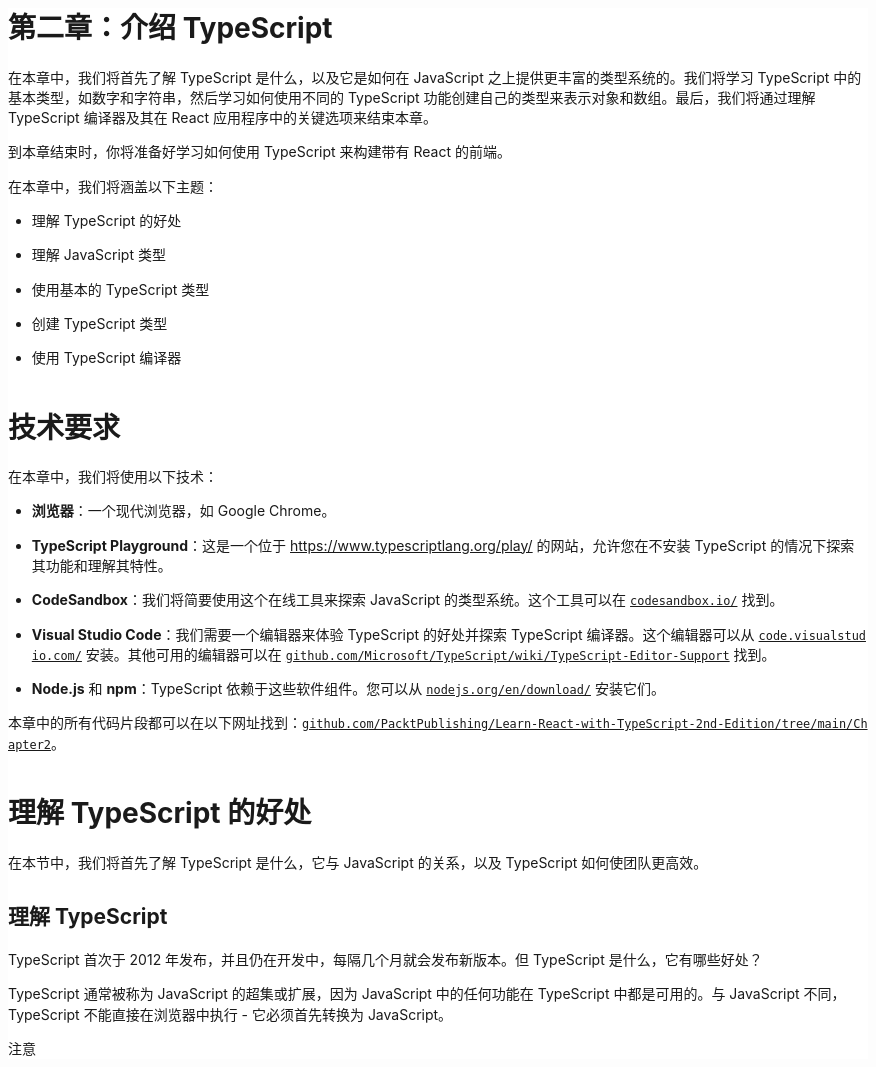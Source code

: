 

# 第二章：介绍 TypeScript

在本章中，我们将首先了解 TypeScript 是什么，以及它是如何在 JavaScript 之上提供更丰富的类型系统的。我们将学习 TypeScript 中的基本类型，如数字和字符串，然后学习如何使用不同的 TypeScript 功能创建自己的类型来表示对象和数组。最后，我们将通过理解 TypeScript 编译器及其在 React 应用程序中的关键选项来结束本章。

到本章结束时，你将准备好学习如何使用 TypeScript 来构建带有 React 的前端。

在本章中，我们将涵盖以下主题：

+   理解 TypeScript 的好处

+   理解 JavaScript 类型

+   使用基本的 TypeScript 类型

+   创建 TypeScript 类型

+   使用 TypeScript 编译器

# 技术要求

在本章中，我们将使用以下技术：

+   **浏览器**：一个现代浏览器，如 Google Chrome。

+   **TypeScript Playground**：这是一个位于 https://www.typescriptlang.org/play/ 的网站，允许您在不安装 TypeScript 的情况下探索其功能和理解其特性。

+   **CodeSandbox**：我们将简要使用这个在线工具来探索 JavaScript 的类型系统。这个工具可以在 [`codesandbox.io/`](https://codesandbox.io/) 找到。

+   **Visual Studio Code**：我们需要一个编辑器来体验 TypeScript 的好处并探索 TypeScript 编译器。这个编辑器可以从 [`code.visualstudio.com/`](https://code.visualstudio.com/) 安装。其他可用的编辑器可以在 [`github.com/Microsoft/TypeScript/wiki/TypeScript-Editor-Support`](https://github.com/Microsoft/TypeScript/wiki/TypeScript-Editor-Support) 找到。

+   **Node.js** 和 **npm**：TypeScript 依赖于这些软件组件。您可以从 [`nodejs.org/en/download/`](https://nodejs.org/en/download/) 安装它们。

本章中的所有代码片段都可以在以下网址找到：[`github.com/PacktPublishing/Learn-React-with-TypeScript-2nd-Edition/tree/main/Chapter2`](https://github.com/PacktPublishing/Learn-React-with-TypeScript-2nd-Edition/tree/main/Chapter2)。

# 理解 TypeScript 的好处

在本节中，我们将首先了解 TypeScript 是什么，它与 JavaScript 的关系，以及 TypeScript 如何使团队更高效。

## 理解 TypeScript

TypeScript 首次于 2012 年发布，并且仍在开发中，每隔几个月就会发布新版本。但 TypeScript 是什么，它有哪些好处？

TypeScript 通常被称为 JavaScript 的超集或扩展，因为 JavaScript 中的任何功能在 TypeScript 中都是可用的。与 JavaScript 不同，TypeScript 不能直接在浏览器中执行 - 它必须首先转换为 JavaScript。

注意
